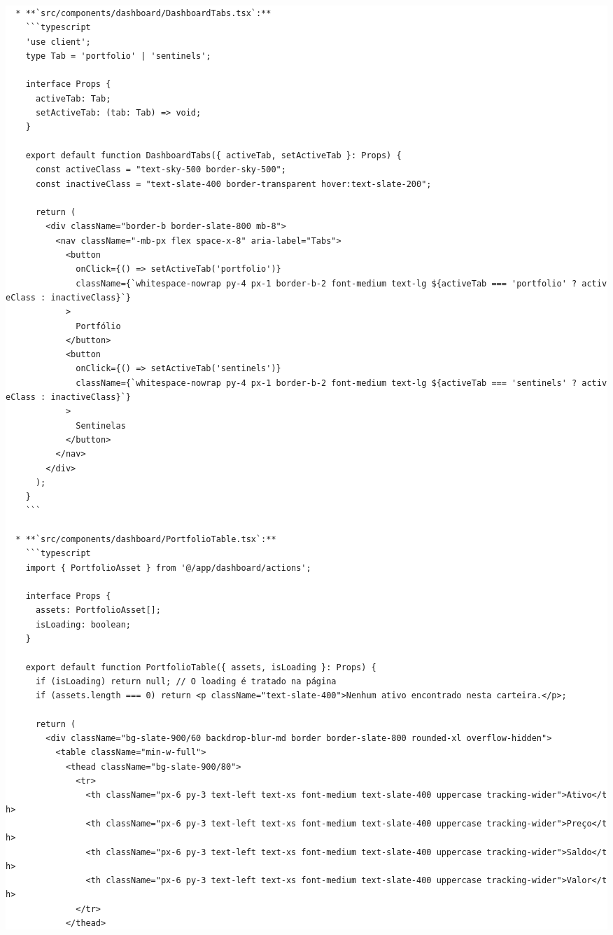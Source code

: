      * **`src/components/dashboard/DashboardTabs.tsx`:**
        ```typescript
        'use client';
        type Tab = 'portfolio' | 'sentinels';

        interface Props {
          activeTab: Tab;
          setActiveTab: (tab: Tab) => void;
        }

        export default function DashboardTabs({ activeTab, setActiveTab }: Props) {
          const activeClass = "text-sky-500 border-sky-500";
          const inactiveClass = "text-slate-400 border-transparent hover:text-slate-200";

          return (
            <div className="border-b border-slate-800 mb-8">
              <nav className="-mb-px flex space-x-8" aria-label="Tabs">
                <button
                  onClick={() => setActiveTab('portfolio')}
                  className={`whitespace-nowrap py-4 px-1 border-b-2 font-medium text-lg ${activeTab === 'portfolio' ? activeClass : inactiveClass}`}
                >
                  Portfólio
                </button>
                <button
                  onClick={() => setActiveTab('sentinels')}
                  className={`whitespace-nowrap py-4 px-1 border-b-2 font-medium text-lg ${activeTab === 'sentinels' ? activeClass : inactiveClass}`}
                >
                  Sentinelas
                </button>
              </nav>
            </div>
          );
        }
        ```

      * **`src/components/dashboard/PortfolioTable.tsx`:**
        ```typescript
        import { PortfolioAsset } from '@/app/dashboard/actions';

        interface Props {
          assets: PortfolioAsset[];
          isLoading: boolean;
        }

        export default function PortfolioTable({ assets, isLoading }: Props) {
          if (isLoading) return null; // O loading é tratado na página
          if (assets.length === 0) return <p className="text-slate-400">Nenhum ativo encontrado nesta carteira.</p>;

          return (
            <div className="bg-slate-900/60 backdrop-blur-md border border-slate-800 rounded-xl overflow-hidden">
              <table className="min-w-full">
                <thead className="bg-slate-900/80">
                  <tr>
                    <th className="px-6 py-3 text-left text-xs font-medium text-slate-400 uppercase tracking-wider">Ativo</th>
                    <th className="px-6 py-3 text-left text-xs font-medium text-slate-400 uppercase tracking-wider">Preço</th>
                    <th className="px-6 py-3 text-left text-xs font-medium text-slate-400 uppercase tracking-wider">Saldo</th>
                    <th className="px-6 py-3 text-left text-xs font-medium text-slate-400 uppercase tracking-wider">Valor</th>
                  </tr>
                </thead>